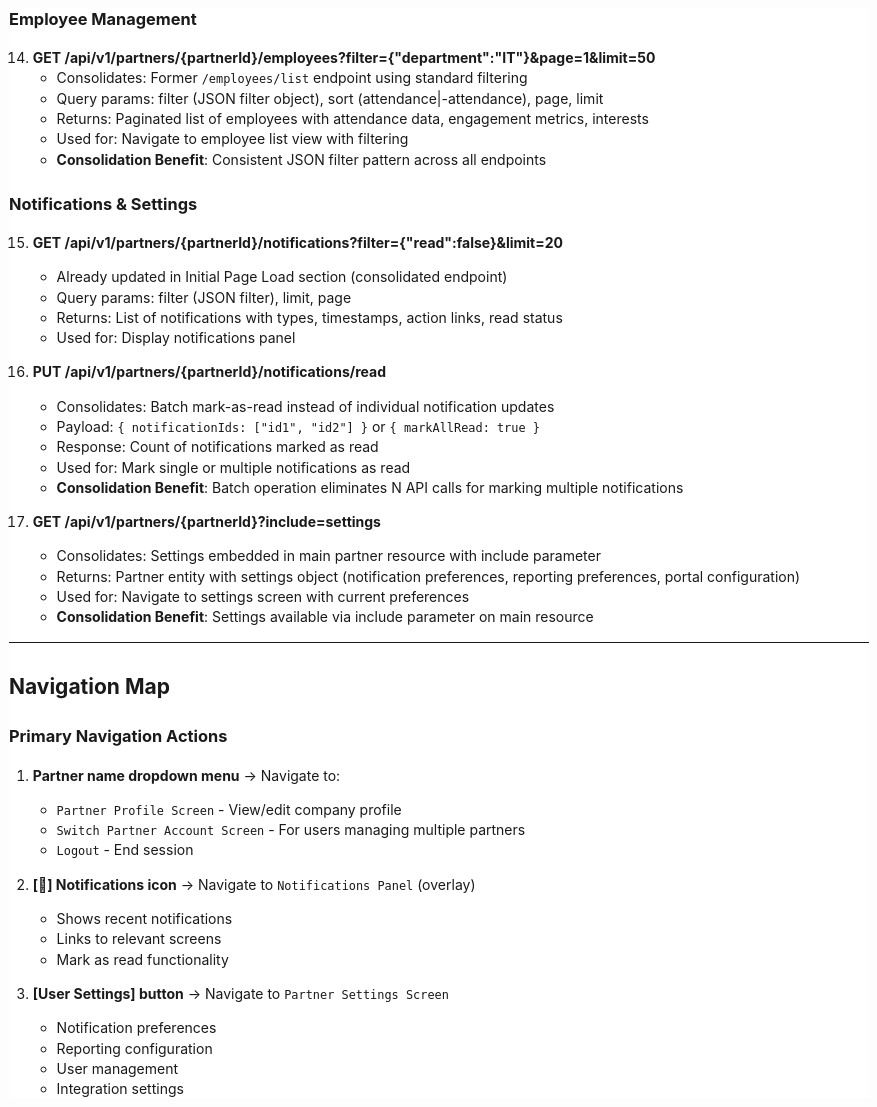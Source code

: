 ### Employee Management

14. **GET /api/v1/partners/{partnerId}/employees?filter={"department":"IT"}&page=1&limit=50**
    - Consolidates: Former `/employees/list` endpoint using standard filtering
    - Query params: filter (JSON filter object), sort (attendance|-attendance), page, limit
    - Returns: Paginated list of employees with attendance data, engagement metrics, interests
    - Used for: Navigate to employee list view with filtering
    - **Consolidation Benefit**: Consistent JSON filter pattern across all endpoints

### Notifications & Settings

15. **GET /api/v1/partners/{partnerId}/notifications?filter={"read":false}&limit=20**
    - Already updated in Initial Page Load section (consolidated endpoint)
    - Query params: filter (JSON filter), limit, page
    - Returns: List of notifications with types, timestamps, action links, read status
    - Used for: Display notifications panel

16. **PUT /api/v1/partners/{partnerId}/notifications/read**
    - Consolidates: Batch mark-as-read instead of individual notification updates
    - Payload: `{ notificationIds: ["id1", "id2"] }` or `{ markAllRead: true }`
    - Response: Count of notifications marked as read
    - Used for: Mark single or multiple notifications as read
    - **Consolidation Benefit**: Batch operation eliminates N API calls for marking multiple notifications

17. **GET /api/v1/partners/{partnerId}?include=settings**
    - Consolidates: Settings embedded in main partner resource with include parameter
    - Returns: Partner entity with settings object (notification preferences, reporting preferences, portal configuration)
    - Used for: Navigate to settings screen with current preferences
    - **Consolidation Benefit**: Settings available via include parameter on main resource

---

## Navigation Map

### Primary Navigation Actions

1. **Partner name dropdown menu** → Navigate to:
   - `Partner Profile Screen` - View/edit company profile
   - `Switch Partner Account Screen` - For users managing multiple partners
   - `Logout` - End session

2. **[🔔] Notifications icon** → Navigate to `Notifications Panel` (overlay)
   - Shows recent notifications
   - Links to relevant screens
   - Mark as read functionality

3. **[User Settings] button** → Navigate to `Partner Settings Screen`
   - Notification preferences
   - Reporting configuration
   - User management
   - Integration settings
